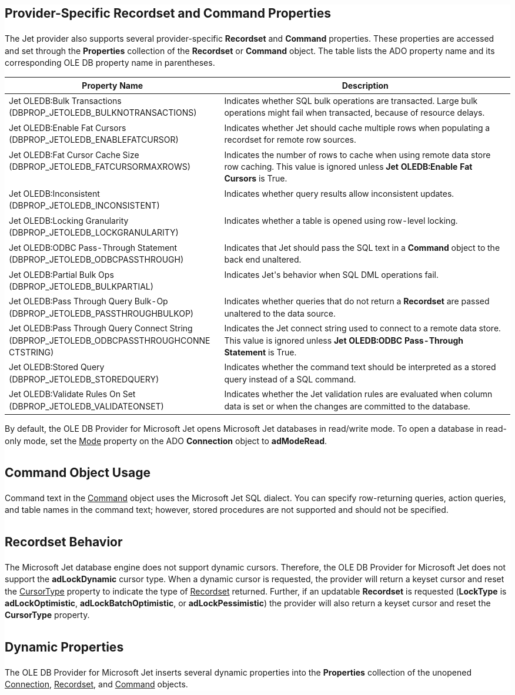 ## Provider-Specific Recordset and Command Properties
 The Jet provider also supports several provider-specific **Recordset** and **Command** properties. These properties are accessed and set through the **Properties** collection of the **Recordset** or **Command** object. The table lists the ADO property name and its corresponding OLE DB property name in parentheses.

|Property Name|Description|
|-------------------|-----------------|
|Jet OLEDB:Bulk Transactions (DBPROP_JETOLEDB_BULKNOTRANSACTIONS)|Indicates whether SQL bulk operations are transacted. Large bulk operations might fail when transacted, because of resource delays.|
|Jet OLEDB:Enable Fat Cursors (DBPROP_JETOLEDB_ENABLEFATCURSOR)|Indicates whether Jet should cache multiple rows when populating a recordset for remote row sources.|
|Jet OLEDB:Fat Cursor Cache Size (DBPROP_JETOLEDB_FATCURSORMAXROWS)|Indicates the number of rows to cache when using remote data store row caching. This value is ignored unless **Jet OLEDB:Enable Fat Cursors** is True.|
|Jet OLEDB:Inconsistent (DBPROP_JETOLEDB_INCONSISTENT)|Indicates whether query results allow inconsistent updates.|
|Jet OLEDB:Locking Granularity (DBPROP_JETOLEDB_LOCKGRANULARITY)|Indicates whether a table is opened using row-level locking.|
|Jet OLEDB:ODBC Pass-Through Statement (DBPROP_JETOLEDB_ODBCPASSTHROUGH)|Indicates that Jet should pass the SQL text in a **Command** object to the back end unaltered.|
|Jet OLEDB:Partial Bulk Ops (DBPROP_JETOLEDB_BULKPARTIAL)|Indicates Jet's behavior when SQL DML operations fail.|
|Jet OLEDB:Pass Through Query Bulk-Op (DBPROP_JETOLEDB_PASSTHROUGHBULKOP)|Indicates whether queries that do not return a **Recordset** are passed unaltered to the data source.|
|Jet OLEDB:Pass Through Query Connect String (DBPROP_JETOLEDB_ODBCPASSTHROUGHCONNECTSTRING)|Indicates the Jet connect string used to connect to a remote data store. This value is ignored unless **Jet OLEDB:ODBC Pass-Through Statement** is True.|
|Jet OLEDB:Stored Query (DBPROP_JETOLEDB_STOREDQUERY)|Indicates whether the command text should be interpreted as a stored query instead of a SQL command.|
|Jet OLEDB:Validate Rules On Set (DBPROP_JETOLEDB_VALIDATEONSET)|Indicates whether the Jet validation rules are evaluated when column data is set or when the changes are committed to the database.|

 By default, the OLE DB Provider for Microsoft Jet opens Microsoft Jet databases in read/write mode. To open a database in read-only mode, set the [Mode](../../reference/ado-api/mode-property-ado.md) property on the ADO **Connection** object to **adModeRead**.

## Command Object Usage
 Command text in the [Command](../../reference/ado-api/command-object-ado.md) object uses the Microsoft Jet SQL dialect. You can specify row-returning queries, action queries, and table names in the command text; however, stored procedures are not supported and should not be specified.

## Recordset Behavior
 The Microsoft Jet database engine does not support dynamic cursors. Therefore, the OLE DB Provider for Microsoft Jet does not support the **adLockDynamic** cursor type. When a dynamic cursor is requested, the provider will return a keyset cursor and reset the [CursorType](../../reference/ado-api/cursortype-property-ado.md) property to indicate the type of [Recordset](../../reference/ado-api/recordset-object-ado.md) returned. Further, if an updatable **Recordset** is requested (**LockType** is **adLockOptimistic**, **adLockBatchOptimistic**, or **adLockPessimistic**) the provider will also return a keyset cursor and reset the **CursorType** property.

## Dynamic Properties
 The OLE DB Provider for Microsoft Jet inserts several dynamic properties into the **Properties** collection of the unopened [Connection](../../reference/ado-api/connection-object-ado.md), [Recordset](../../reference/ado-api/recordset-object-ado.md), and [Command](../../reference/ado-api/command-object-ado.md) objects.
